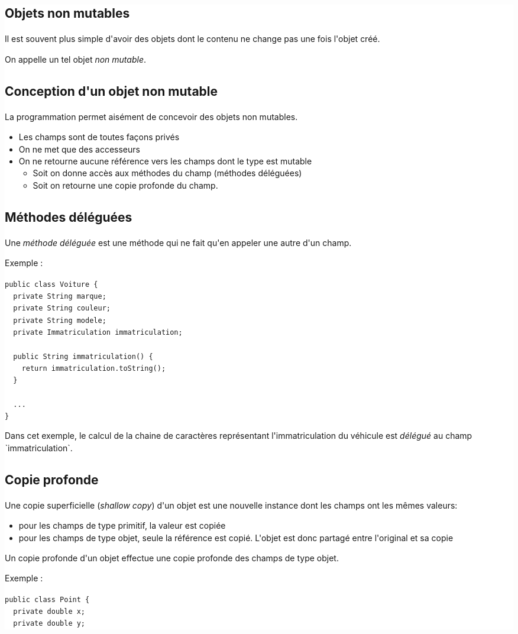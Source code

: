Objets non mutables
-------------------

Il est souvent plus simple d'avoir des objets dont le contenu ne change pas une fois l'objet créé.

On appelle un tel objet *non mutable*.

Conception d'un objet non mutable
---------------------------------

La programmation permet aisément de concevoir des objets non mutables.

- Les champs sont de toutes façons privés
- On ne met que des accesseurs
- On ne retourne aucune référence vers les champs dont le type est mutable
  - Soit on donne accès aux méthodes du champ (méthodes déléguées)
  - Soit on retourne une copie profonde du champ.

Méthodes déléguées
------------------

Une *méthode déléguée* est une méthode qui ne fait qu'en appeler une autre d'un champ.

Exemple :

	public class Voiture {
	  private String marque;
	  private String couleur;
	  private String modele;
	  private Immatriculation immatriculation;
	  
	  public String immatriculation() {
	    return immatriculation.toString();
 	  }
 	  
 	  ...
	}

Dans cet exemple, le calcul de la chaine de caractères représentant l'immatriculation du véhicule est *délégué* au champ ˋimmatriculation`.

Copie profonde
--------------

Une copie superficielle (*shallow copy*) d'un objet est une nouvelle instance dont les champs ont les mêmes valeurs:

- pour les champs de type primitif, la valeur est copiée
- pour les champs de type objet, seule la référence est copié. L'objet est donc partagé entre l'original et sa copie

Un copie profonde d'un objet effectue une copie profonde des champs de type objet.

Exemple :

	public class Point {
	  private double x;
	  private double y;
	  